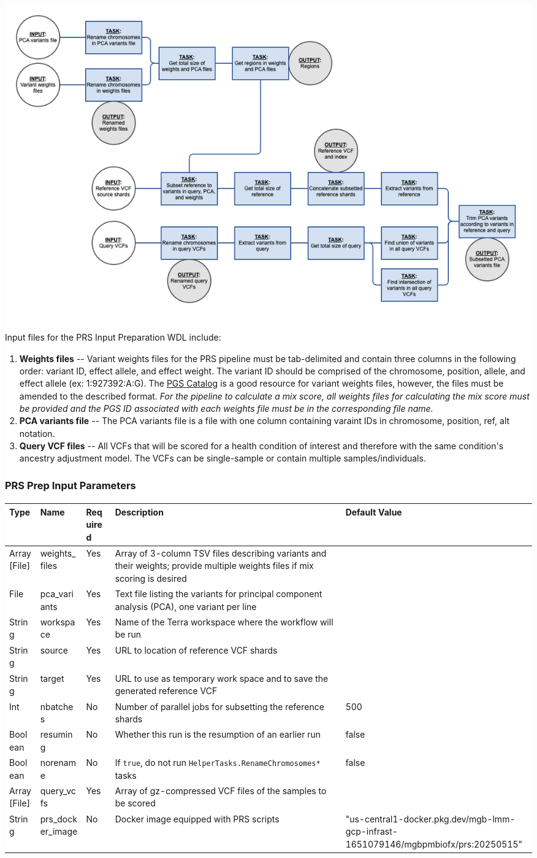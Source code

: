 ![PRS Input Prep Flowchart](/res/prsprepinputs_flowchart.png)

Input files for the PRS Input Preparation WDL include:

1. **Weights files** -- Variant weights files for the PRS pipeline must be tab-delimited and contain three columns in the following order: variant ID, effect allele, and effect weight. The variant ID should be comprised of the chromosome, position, allele, and effect allele (ex: 1:927392:A:G). The [PGS Catalog](https://www.pgscatalog.org/) is a good resource for variant weights files, however, the files must be amended to the described format. _For the pipeline to calculate a mix score, all weights files for calculating the mix score must be provided and the PGS ID associated with each weights file must be in the corresponding file name._
2. **PCA variants file** -- The PCA variants file is a file with one column containing varaint IDs in chromosome, position, ref, alt notation.
3. **Query VCF files** -- All VCFs that will be scored for a health condition of interest and therefore with the same condition's ancestry adjustment model. The VCFs can be single-sample or contain multiple samples/individuals.

### PRS Prep Input Parameters

| Type        | Name             | Required | Description | Default Value |
| :---        | :---             | :---     | :---        | :---          |
| Array[File] | weights_files    | Yes      | Array of 3-column TSV files describing variants and their weights; provide multiple weights files if mix scoring is desired | |
| File        | pca_variants     | Yes      | Text file listing the variants for principal component analysis (PCA), one variant per line | |
| String      | workspace        | Yes      | Name of the Terra workspace where the workflow will be run | |
| String      | source           | Yes      | URL to location of reference VCF shards | |
| String      | target           | Yes      | URL to use as temporary work space and to save the generated reference VCF | |
| Int         | nbatches         | No       | Number of parallel jobs for subsetting the reference shards | 500 |
| Boolean     | resuming         | No       | Whether this run is the resumption of an earlier run | false |
| Boolean     | norename         | No       | If `true`, do not run `HelperTasks.RenameChromosomes*` tasks | false |
| Array[File] | query_vcfs       | Yes      | Array of gz-compressed VCF files of the samples to be scored | |
| String      | prs_docker_image | No       | Docker image equipped with PRS scripts | "us-central1-docker.pkg.dev/mgb-lmm-gcp-infrast-1651079146/mgbpmbiofx/prs:20250515" |

